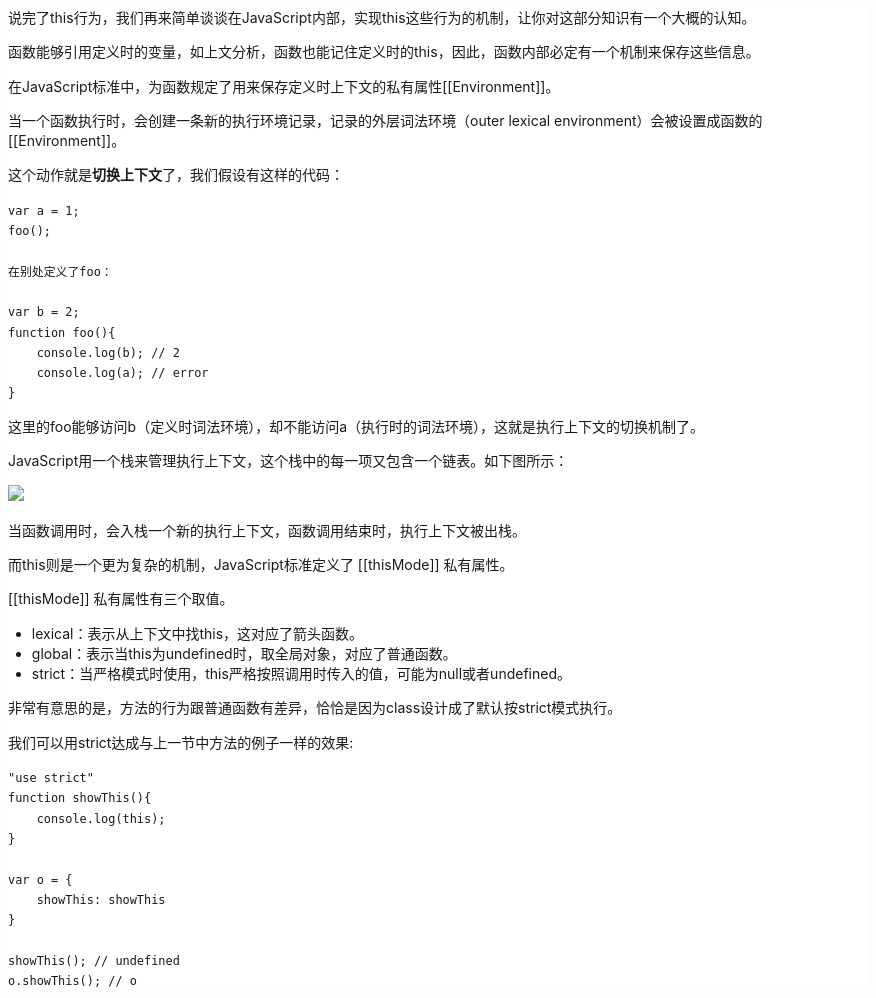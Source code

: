 说完了this行为，我们再来简单谈谈在JavaScript内部，实现this这些行为的机制，让你对这部分知识有一个大概的认知。

函数能够引用定义时的变量，如上文分析，函数也能记住定义时的this，因此，函数内部必定有一个机制来保存这些信息。

在JavaScript标准中，为函数规定了用来保存定义时上下文的私有属性\[\[Environment\]\]。

当一个函数执行时，会创建一条新的执行环境记录，记录的外层词法环境（outer lexical environment）会被设置成函数的\[\[Environment\]\]。

这个动作就是**切换上下文**了，我们假设有这样的代码：

```
var a = 1;
foo();

在别处定义了foo：

var b = 2;
function foo(){
    console.log(b); // 2
    console.log(a); // error
}

```

这里的foo能够访问b（定义时词法环境），却不能访问a（执行时的词法环境），这就是执行上下文的切换机制了。

JavaScript用一个栈来管理执行上下文，这个栈中的每一项又包含一个链表。如下图所示：

![](https://static001.geekbang.org/resource/image/e8/31/e8d8e96c983a832eb646d6c17ff3df31.jpg)

当函数调用时，会入栈一个新的执行上下文，函数调用结束时，执行上下文被出栈。

而this则是一个更为复杂的机制，JavaScript标准定义了 \[\[thisMode\]\] 私有属性。

\[\[thisMode\]\] 私有属性有三个取值。

*   lexical：表示从上下文中找this，这对应了箭头函数。
*   global：表示当this为undefined时，取全局对象，对应了普通函数。
*   strict：当严格模式时使用，this严格按照调用时传入的值，可能为null或者undefined。

非常有意思的是，方法的行为跟普通函数有差异，恰恰是因为class设计成了默认按strict模式执行。

我们可以用strict达成与上一节中方法的例子一样的效果:

```
"use strict"
function showThis(){
    console.log(this);
}

var o = {
    showThis: showThis
}

showThis(); // undefined
o.showThis(); // o

```
